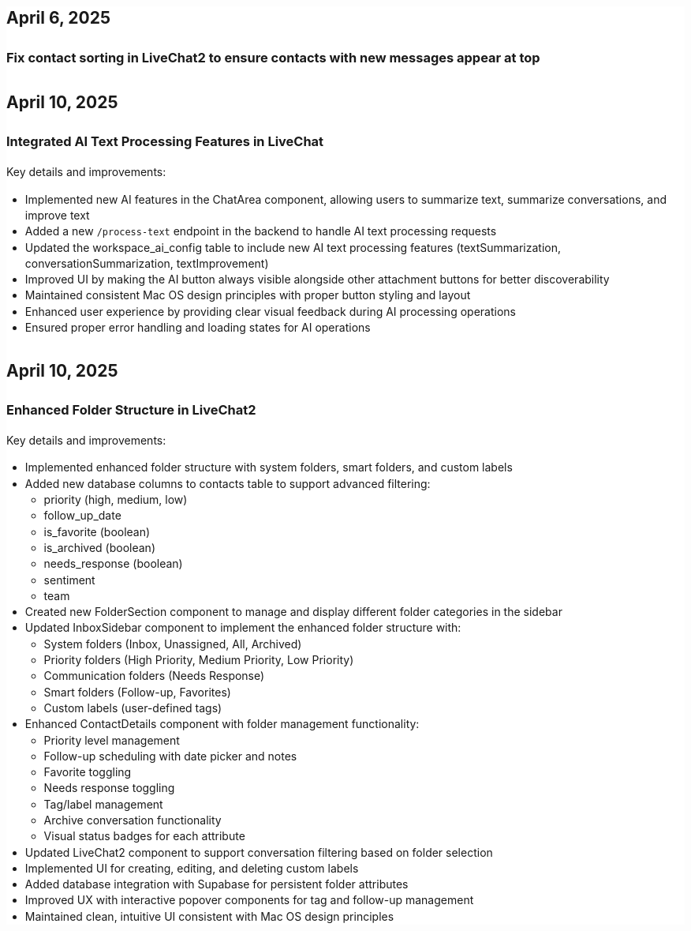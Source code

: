 ## April 6, 2025
### Fix contact sorting in LiveChat2 to ensure contacts with new messages appear at top


## April 10, 2025
### Integrated AI Text Processing Features in LiveChat
Key details and improvements:
- Implemented new AI features in the ChatArea component, allowing users to summarize text, summarize conversations, and improve text
- Added a new `/process-text` endpoint in the backend to handle AI text processing requests
- Updated the workspace_ai_config table to include new AI text processing features (textSummarization, conversationSummarization, textImprovement)
- Improved UI by making the AI button always visible alongside other attachment buttons for better discoverability
- Maintained consistent Mac OS design principles with proper button styling and layout
- Enhanced user experience by providing clear visual feedback during AI processing operations
- Ensured proper error handling and loading states for AI operations

## April 10, 2025
### Enhanced Folder Structure in LiveChat2
Key details and improvements:
- Implemented enhanced folder structure with system folders, smart folders, and custom labels
- Added new database columns to contacts table to support advanced filtering:
  - priority (high, medium, low)
  - follow_up_date
  - is_favorite (boolean)
  - is_archived (boolean)
  - needs_response (boolean)
  - sentiment
  - team
- Created new FolderSection component to manage and display different folder categories in the sidebar
- Updated InboxSidebar component to implement the enhanced folder structure with:
  - System folders (Inbox, Unassigned, All, Archived)
  - Priority folders (High Priority, Medium Priority, Low Priority)
  - Communication folders (Needs Response)
  - Smart folders (Follow-up, Favorites)
  - Custom labels (user-defined tags)
- Enhanced ContactDetails component with folder management functionality:
  - Priority level management
  - Follow-up scheduling with date picker and notes
  - Favorite toggling
  - Needs response toggling
  - Tag/label management
  - Archive conversation functionality
  - Visual status badges for each attribute
- Updated LiveChat2 component to support conversation filtering based on folder selection
- Implemented UI for creating, editing, and deleting custom labels
- Added database integration with Supabase for persistent folder attributes
- Improved UX with interactive popover components for tag and follow-up management
- Maintained clean, intuitive UI consistent with Mac OS design principles

